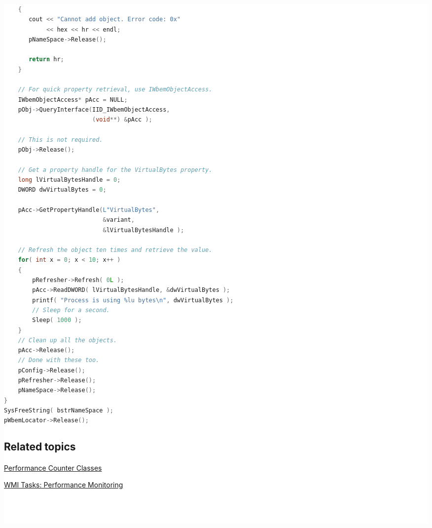 ```C++
    {
       cout << "Cannot add object. Error code: 0x"
            << hex << hr << endl;
       pNameSpace->Release();
       
       return hr;
    }

    // For quick property retrieval, use IWbemObjectAccess.
    IWbemObjectAccess* pAcc = NULL;
    pObj->QueryInterface(IID_IWbemObjectAccess, 
                         (void**) &pAcc );

    // This is not required.
    pObj->Release();

    // Get a property handle for the VirtualBytes property.
    long lVirtualBytesHandle = 0;
    DWORD dwVirtualBytes = 0;

    pAcc->GetPropertyHandle(L"VirtualBytes", 
                            &variant, 
                            &lVirtualBytesHandle );

    // Refresh the object ten times and retrieve the value.
    for( int x = 0; x < 10; x++ )
    {
        pRefresher->Refresh( 0L );
        pAcc->ReadDWORD( lVirtualBytesHandle, &dwVirtualBytes );
        printf( "Process is using %lu bytes\n", dwVirtualBytes );
        // Sleep for a second.
        Sleep( 1000 );
    }
    // Clean up all the objects.
    pAcc->Release();
    // Done with these too.
    pConfig->Release();
    pRefresher->Release();
    pNameSpace->Release();
}
SysFreeString( bstrNameSpace );
pWbemLocator->Release();
```



## Related topics

<dl> <dt>

[Performance Counter Classes](/windows/desktop/CIMWin32Prov/performance-counter-classes)
</dt> <dt>

[WMI Tasks: Performance Monitoring](wmi-tasks--performance-monitoring.md)
</dt> </dl>

 

 
